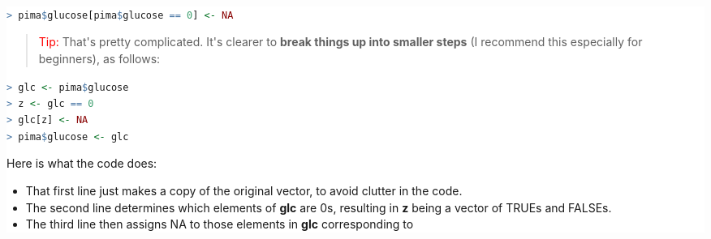 ``` r
> pima$glucose[pima$glucose == 0] <- NA
```

> <span style="color:red">Tip:</span>
> That's pretty complicated.  It's clearer to **break things up
> into smaller steps** (I recommend this especially for
> beginners), as follows:

``` r
> glc <- pima$glucose
> z <- glc == 0
> glc[z] <- NA
> pima$glucose <- glc
```

Here is what the code does:

- That first line just makes a copy of the original vector, to avoid
clutter in the code.  
- The second line determines which elements of **glc**
are 0s, resulting in **z** being a vector of TRUEs and FALSEs.  
- The third line then assigns NA to those elements in **glc** corresponding to

